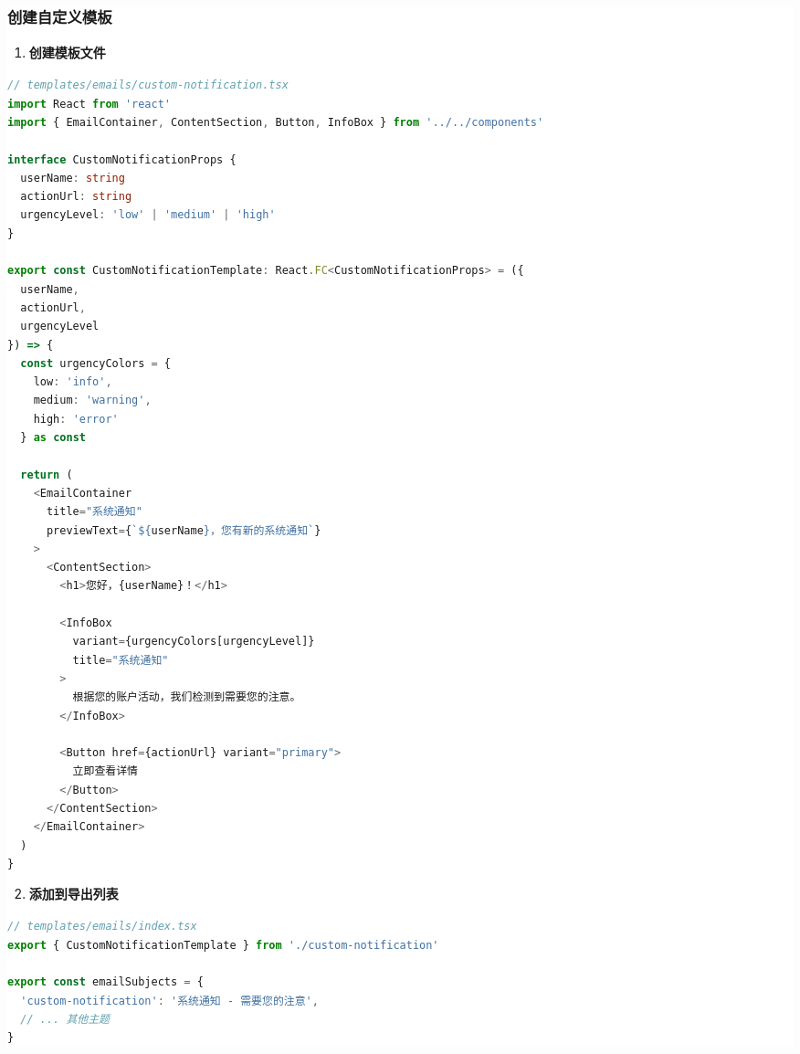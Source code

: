### 创建自定义模板

1. **创建模板文件**

```typescript
// templates/emails/custom-notification.tsx
import React from 'react'
import { EmailContainer, ContentSection, Button, InfoBox } from '../../components'

interface CustomNotificationProps {
  userName: string
  actionUrl: string
  urgencyLevel: 'low' | 'medium' | 'high'
}

export const CustomNotificationTemplate: React.FC<CustomNotificationProps> = ({
  userName,
  actionUrl,
  urgencyLevel
}) => {
  const urgencyColors = {
    low: 'info',
    medium: 'warning', 
    high: 'error'
  } as const

  return (
    <EmailContainer
      title="系统通知"
      previewText={`${userName}，您有新的系统通知`}
    >
      <ContentSection>
        <h1>您好，{userName}！</h1>
        
        <InfoBox 
          variant={urgencyColors[urgencyLevel]} 
          title="系统通知"
        >
          根据您的账户活动，我们检测到需要您的注意。
        </InfoBox>

        <Button href={actionUrl} variant="primary">
          立即查看详情
        </Button>
      </ContentSection>
    </EmailContainer>
  )
}
```

2. **添加到导出列表**

```typescript
// templates/emails/index.tsx
export { CustomNotificationTemplate } from './custom-notification'

export const emailSubjects = {
  'custom-notification': '系统通知 - 需要您的注意',
  // ... 其他主题
}
```
